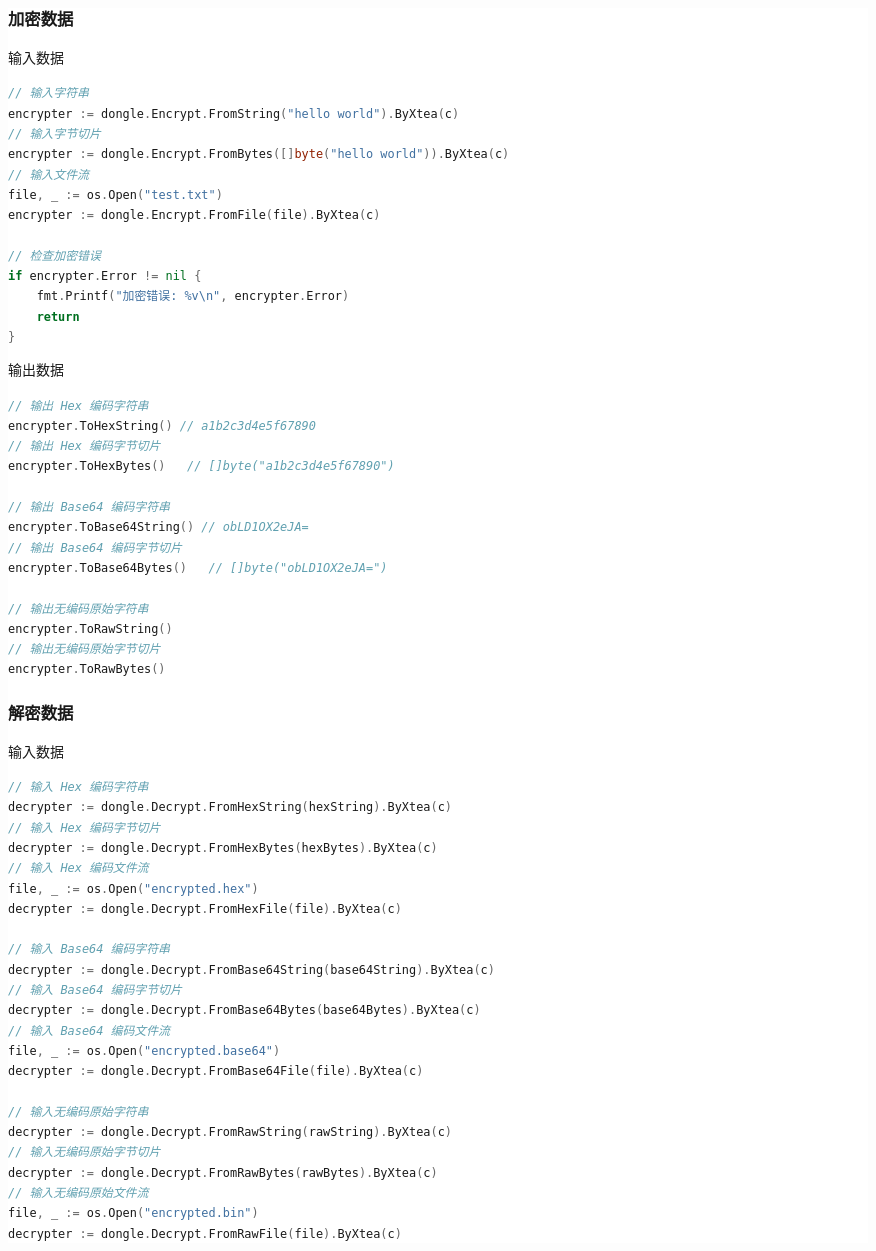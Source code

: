 ### 加密数据

输入数据
```go
// 输入字符串
encrypter := dongle.Encrypt.FromString("hello world").ByXtea(c)
// 输入字节切片
encrypter := dongle.Encrypt.FromBytes([]byte("hello world")).ByXtea(c)
// 输入文件流
file, _ := os.Open("test.txt")
encrypter := dongle.Encrypt.FromFile(file).ByXtea(c)

// 检查加密错误
if encrypter.Error != nil {
	fmt.Printf("加密错误: %v\n", encrypter.Error)
	return
}
```

输出数据
```go
// 输出 Hex 编码字符串
encrypter.ToHexString() // a1b2c3d4e5f67890
// 输出 Hex 编码字节切片
encrypter.ToHexBytes()   // []byte("a1b2c3d4e5f67890")

// 输出 Base64 编码字符串
encrypter.ToBase64String() // obLD1OX2eJA=
// 输出 Base64 编码字节切片
encrypter.ToBase64Bytes()   // []byte("obLD1OX2eJA=")

// 输出无编码原始字符串
encrypter.ToRawString()
// 输出无编码原始字节切片
encrypter.ToRawBytes() 
```

### 解密数据

输入数据

```go
// 输入 Hex 编码字符串
decrypter := dongle.Decrypt.FromHexString(hexString).ByXtea(c)
// 输入 Hex 编码字节切片
decrypter := dongle.Decrypt.FromHexBytes(hexBytes).ByXtea(c)
// 输入 Hex 编码文件流
file, _ := os.Open("encrypted.hex")
decrypter := dongle.Decrypt.FromHexFile(file).ByXtea(c)

// 输入 Base64 编码字符串
decrypter := dongle.Decrypt.FromBase64String(base64String).ByXtea(c)
// 输入 Base64 编码字节切片
decrypter := dongle.Decrypt.FromBase64Bytes(base64Bytes).ByXtea(c)
// 输入 Base64 编码文件流
file, _ := os.Open("encrypted.base64")
decrypter := dongle.Decrypt.FromBase64File(file).ByXtea(c)

// 输入无编码原始字符串
decrypter := dongle.Decrypt.FromRawString(rawString).ByXtea(c)
// 输入无编码原始字节切片
decrypter := dongle.Decrypt.FromRawBytes(rawBytes).ByXtea(c)
// 输入无编码原始文件流
file, _ := os.Open("encrypted.bin")
decrypter := dongle.Decrypt.FromRawFile(file).ByXtea(c)
```